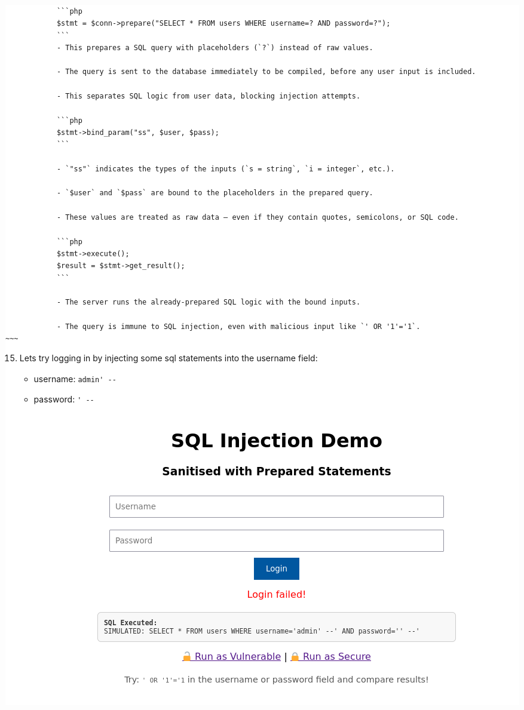                 ```php
                $stmt = $conn->prepare("SELECT * FROM users WHERE username=? AND password=?");
                ```
                - This prepares a SQL query with placeholders (`?`) instead of raw values.

                - The query is sent to the database immediately to be compiled, before any user input is included.

                - This separates SQL logic from user data, blocking injection attempts.

                ```php
                $stmt->bind_param("ss", $user, $pass);
                ```

                - `"ss"` indicates the types of the inputs (`s = string`, `i = integer`, etc.).

                - `$user` and `$pass` are bound to the placeholders in the prepared query.

                - These values are treated as raw data — even if they contain quotes, semicolons, or SQL code.

                ```php
                $stmt->execute();
                $result = $stmt->get_result();
                ```

                - The server runs the already-prepared SQL logic with the bound inputs.

                - The query is immune to SQL injection, even with malicious input like `' OR '1'='1`.
    ~~~

15. Lets try logging in by injecting some sql statements into the username field:


    - username: `admin' --`
    - password: `' --`

        <div align=center>

        ![](./figures/sqli-demo-web-6.png)
